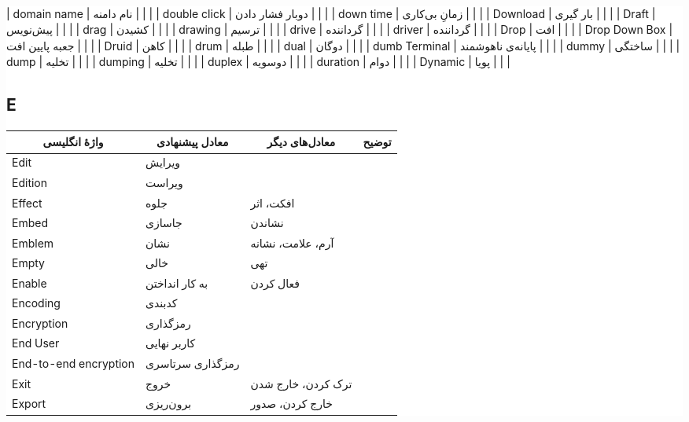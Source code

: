 | domain name | نام دامنه | | |
| double click | دوبار فشار دادن | | |
| down time | زمانِ بی‌کاری | | |
| Download | بار گیری | | |
| Draft | پیش‌نویس | | |
| drag | کشیدن | | |
| drawing | ترسیم | | |
| drive | گرداننده | | |
| driver | گرداننده | | |
| Drop | افت | | |
| Drop Down Box | جعبه پایین افت | | |
| Druid | کاهن | | |
| drum | طبله | | |
| dual | دوگان | | |
| dumb Terminal | پایانه‌ی ناهوشمند | | |
| dummy | ساختگی | | |
| dump | تخلیه | | |
| dumping | تخلیه | | |
| duplex | دوسویه | | |
| duration | دوام | | |
| Dynamic | پویا | | |

## E

| واژهٔ انگلیسی         | معادل پیشنهادی   | معادل‌های دیگر       | توضیح                                                                                                                                                                                                      |
| --------------------- | ---------------- | ------------------ | ---------------------------------------------------------------------------------------------------------------------------------------------------------------------------------------------------------- |
| Edit                  | ویرایش           |
| Edition               | ویراست           |
| Effect                | جلوه             | افکت، اثر          |
| Embed                 | جاسازی           | نشاندن             |
| Emblem                | نشان             | آرم، علامت، نشانه  |
| Empty                 | خالی             | تهی                |
| Enable                | به کار انداختن   | فعال کردن          |
| Encoding              | کدبندی           |
| Encryption            | رمزگذاری         |
| End User              | کاربر نهایی      |
| End-to-end encryption | رمزگذاری سرتاسری |
| Exit                  | خروج             | ترک کردن، خارج شدن |
| Export                | برون‌ریزی        | خارج کردن، صدور    |